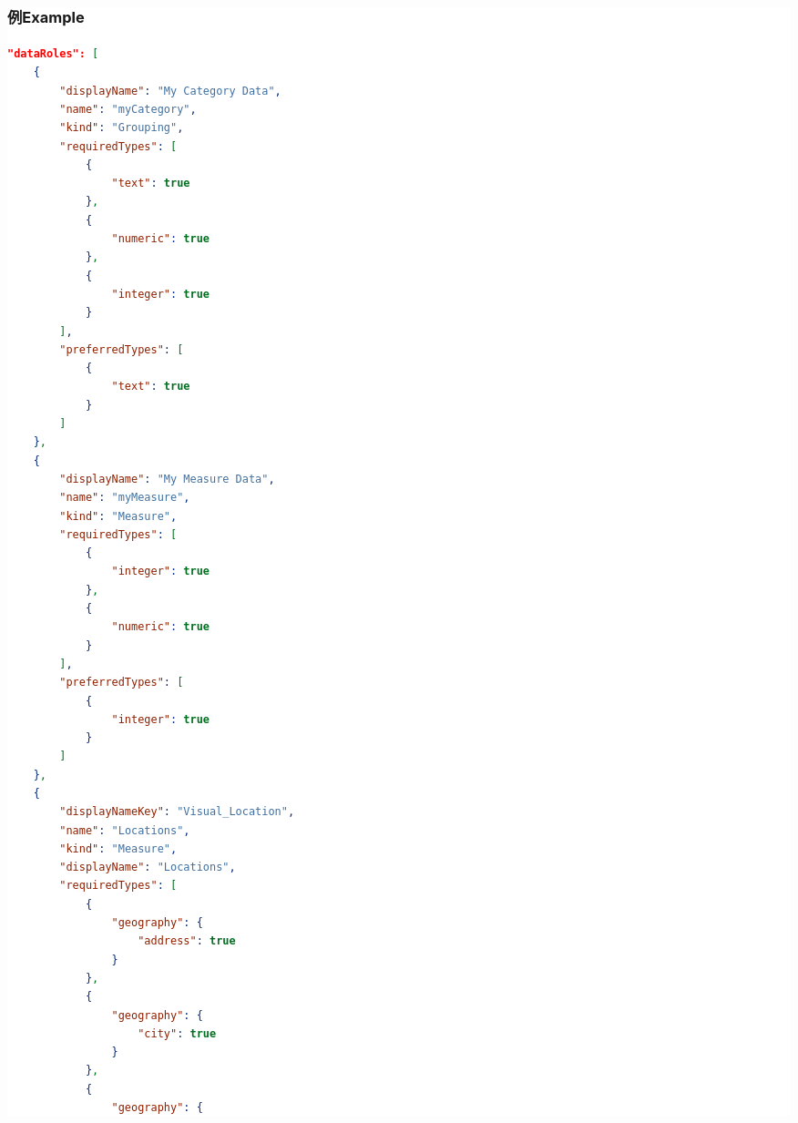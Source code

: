 ### <a name="example"></a><span data-ttu-id="0ea04-127">例</span><span class="sxs-lookup"><span data-stu-id="0ea04-127">Example</span></span>

```json
"dataRoles": [
    {
        "displayName": "My Category Data",
        "name": "myCategory",
        "kind": "Grouping",
        "requiredTypes": [
            {
                "text": true
            },
            {
                "numeric": true
            },
            {
                "integer": true
            }
        ],
        "preferredTypes": [
            {
                "text": true
            }
        ]
    },
    {
        "displayName": "My Measure Data",
        "name": "myMeasure",
        "kind": "Measure",
        "requiredTypes": [
            {
                "integer": true
            },
            {
                "numeric": true
            }
        ],
        "preferredTypes": [
            {
                "integer": true
            }
        ]
    },
    {
        "displayNameKey": "Visual_Location",
        "name": "Locations",
        "kind": "Measure",
        "displayName": "Locations",
        "requiredTypes": [
            {
                "geography": {
                    "address": true
                }
            },
            {
                "geography": {
                    "city": true
                }
            },
            {
                "geography": {
```